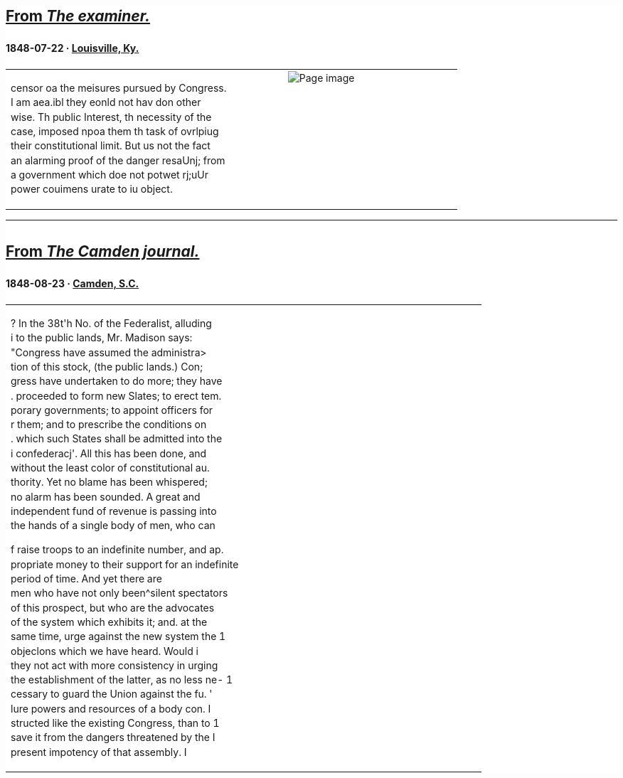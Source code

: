 
## [From _The examiner._](https://www.loc.gov/resource/sn82015050/1848-07-22/ed-1/?sp=1)

#### 1848-07-22 &middot; [Louisville, Ky.](http://dbpedia.org/resource/Louisville%2C_Kentucky)

<table style="width: 100%;"><tr><td style="width: 50%">

  
censor oa the meisures pursued by Congress.  
I am aea.ibl they eonld not hav don other­  
wise. Th public Interest, th necessity of the  
case, imposed npoa them th task of ovrlpiug  
their constitutional limit. But us not the fact  
an alarming proof of the danger resaUnj; from  
a government which doe not potwet rj;uUr  
power couimens urate to iu object.
</td><td style="width: 50%; max-height: 75%; margin: auto; display: block;">
<img alt="Page image" src="https://tile.loc.gov/image-services/iiif/service:ndnp:kyu:batch_kyu_albatross_ver01:data:sn82015050:00280763366:1848072201:0232/pct:16.549238079632968,58.23935558112773,13.10830738980829,3.509781357882624/!600,600/0/default.jpg"/>
</td>
</tr></table>

---

## [From _The Camden journal._](https://www.loc.gov/resource/sn85042796/1848-08-23/ed-1/?sp=1)

#### 1848-08-23 &middot; [Camden, S.C.](http://dbpedia.org/resource/Camden%2C_South_Carolina)

<table style="width: 100%;"><tr><td style="width: 50%">

  
? In the 38t&#x27;h No. of the Federalist, alluding  
i to the public lands, Mr. Madison says:  
&quot;Congress have assumed the administra&gt;  
tion of this stock, (the public lands.) Con;  
gress have undertaken to do more; they have  
. proceeded to form new Slates; to erect tem.  
porary governments; to appoint officers for  
r them; and to prescribe the conditions on  
. which such States shall be admitted into the  
i confederacj&#x27;. All this has been done, and  
without the least color of constitutional au.  
thority. Yet no blame has been whispered;  
no alarm has been sounded. A great and  
independent fund of revenue is passing into  
the hands of a single body of men, who can  
  
f raise troops to an indefinite number, and ap.  
propriate money to their support for an indefinite  
period of time. And yet there are  
men who have not only been^silent spectators  
of this prospect, but who are the advocates  
of the system which exhibits it; and. at the  
same time, urge against the new system the 1  
objeclons which we have heard. Would i  
they not act with more consistency in urging  
the establishment of the latter, as no less ne- 1  
cessary to guard the Union against the fu. &#x27;  
lure powers and resources of a body con. I  
structed like the existing Congress, than to 1  
save it from the dangers threatened by the I  
present impotency of that assembly. I  